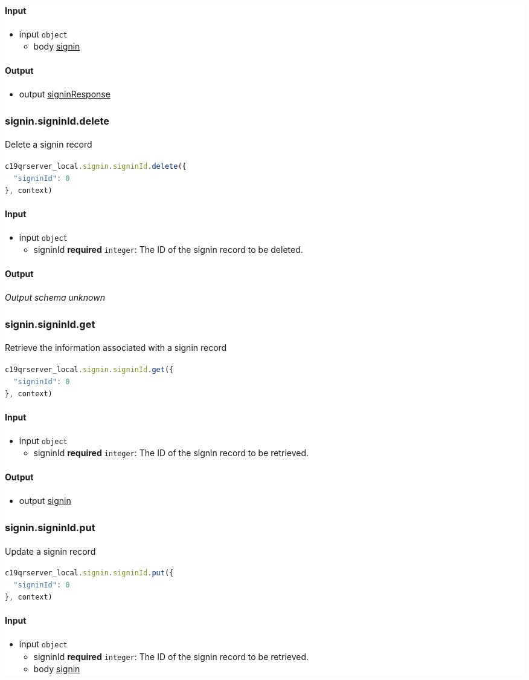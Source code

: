 #### Input
* input `object`
  * body [signin](#signin)

#### Output
* output [signinResponse](#signinresponse)

### signin.signinId.delete
Delete a signin record      



```js
c19qrserver_local.signin.signinId.delete({
  "signinId": 0
}, context)
```

#### Input
* input `object`
  * signinId **required** `integer`: The ID of the signin record to be deleted.

#### Output
*Output schema unknown*

### signin.signinId.get
Retrieve the information associated with a signin record



```js
c19qrserver_local.signin.signinId.get({
  "signinId": 0
}, context)
```

#### Input
* input `object`
  * signinId **required** `integer`: The ID of the signin record to be retrieved.

#### Output
* output [signin](#signin)

### signin.signinId.put
Update a signin record



```js
c19qrserver_local.signin.signinId.put({
  "signinId": 0
}, context)
```

#### Input
* input `object`
  * signinId **required** `integer`: The ID of the signin record to be retrieved.
  * body [signin](#signin)
